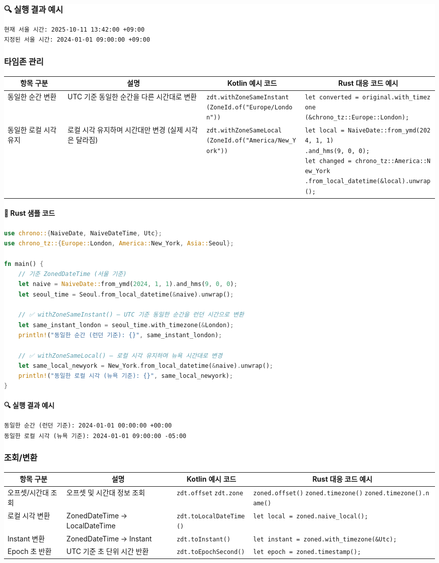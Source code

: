 ### 🔍 실행 결과 예시
```
현재 서울 시간: 2025-10-11 13:42:00 +09:00
지정된 서울 시간: 2024-01-01 09:00:00 +09:00
```



### 타임존 관리

| 항목 구분             | 설명                                        | Kotlin 예시 코드                                              | Rust 대응 코드 예시                                                                 |
|-----------------------|---------------------------------------------------|---------------------------------------------------------------|------------------------------------------------------------------------------|
| 동일한 순간 변환      | UTC 기준 동일한 순간을 다른 시간대로 변환  | `zdt.withZoneSameInstant`<br>`(ZoneId.of("Europe/London"))` | `let converted = original.with_timezone`<br>`(&chrono_tz::Europe::London);`   |
| 동일한 로컬 시각 유지 | 로컬 시각 유지하며 시간대만 변경 (실제 시각은 달라짐) | `zdt.withZoneSameLocal`<br>`(ZoneId.of("America/New_York"))` | `let local = NaiveDate::from_ymd(2024, 1, 1)`<br>`.and_hms(9, 0, 0);`<br>`let changed = chrono_tz::America::New_York`<br>`.from_local_datetime(&local).unwrap();` |

#### 🧪 Rust 샘플 코드
```rust
use chrono::{NaiveDate, NaiveDateTime, Utc};
use chrono_tz::{Europe::London, America::New_York, Asia::Seoul};

fn main() {
    // 기준 ZonedDateTime (서울 기준)
    let naive = NaiveDate::from_ymd(2024, 1, 1).and_hms(9, 0, 0);
    let seoul_time = Seoul.from_local_datetime(&naive).unwrap();

    // ✅ withZoneSameInstant() – UTC 기준 동일한 순간을 런던 시간으로 변환
    let same_instant_london = seoul_time.with_timezone(&London);
    println!("동일한 순간 (런던 기준): {}", same_instant_london);

    // ✅ withZoneSameLocal() – 로컬 시각 유지하며 뉴욕 시간대로 변경
    let same_local_newyork = New_York.from_local_datetime(&naive).unwrap();
    println!("동일한 로컬 시각 (뉴욕 기준): {}", same_local_newyork);
}
```

#### 🔍 실행 결과 예시
```
동일한 순간 (런던 기준): 2024-01-01 00:00:00 +00:00
동일한 로컬 시각 (뉴욕 기준): 2024-01-01 09:00:00 -05:00
```


### 조회/변환

| 항목 구분         | 설명                                  | Kotlin 예시 코드      | Rust 대응 코드 예시   |
|-------------------|---------------------------------------|------------------------------|-------------------------------------------|
| 오프셋/시간대 조회 | 오프셋 및 시간대 정보 조회   | `zdt.offset` `zdt.zone`   | `zoned.offset()` `zoned.timezone()` `zoned.timezone().name()` |
| 로컬 시각 변환     | ZonedDateTime → LocalDateTime | `zdt.toLocalDateTime()` | `let local = zoned.naive_local();` |
| Instant 변환       | ZonedDateTime → Instant | `zdt.toInstant()` | `let instant = zoned.with_timezone(&Utc);` |
| Epoch 초 반환      | UTC 기준 초 단위 시간 반환 | `zdt.toEpochSecond()` | `let epoch = zoned.timestamp();` |
